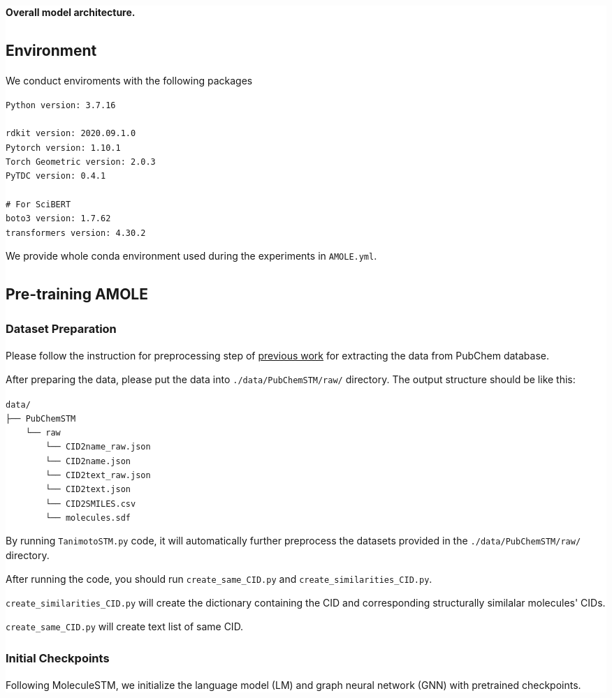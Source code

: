 **Overall model architecture.**

## Environment
We conduct enviroments with the following packages
```
Python version: 3.7.16

rdkit version: 2020.09.1.0
Pytorch version: 1.10.1
Torch Geometric version: 2.0.3
PyTDC version: 0.4.1

# For SciBERT
boto3 version: 1.7.62
transformers version: 4.30.2
```

We provide whole conda environment used during the experiments in ``AMOLE.yml``.

## Pre-training AMOLE

### Dataset Preparation
Please follow the instruction for preprocessing step of [previous work](https://github.com/chao1224/MoleculeSTM/tree/main?tab=readme-ov-file#2-datasets-and-preprocessing) for extracting the data from PubChem database.

After preparing the data, please put the data into `./data/PubChemSTM/raw/` directory.
The output structure should be like this:
```
data/
├── PubChemSTM
    └── raw
        └── CID2name_raw.json
        └── CID2name.json
        └── CID2text_raw.json
        └── CID2text.json
        └── CID2SMILES.csv
        └── molecules.sdf
```

By running `TanimotoSTM.py` code, it will automatically further preprocess the datasets provided in the `./data/PubChemSTM/raw/` directory.

After running the code, you should run `create_same_CID.py` and `create_similarities_CID.py`.

`create_similarities_CID.py` will create the dictionary containing the CID and corresponding structurally similalar molecules' CIDs.

`create_same_CID.py` will create text list of same CID.


### Initial Checkpoints

Following MoleculeSTM, we initialize the language model (LM) and graph neural network (GNN) with pretrained checkpoints.
